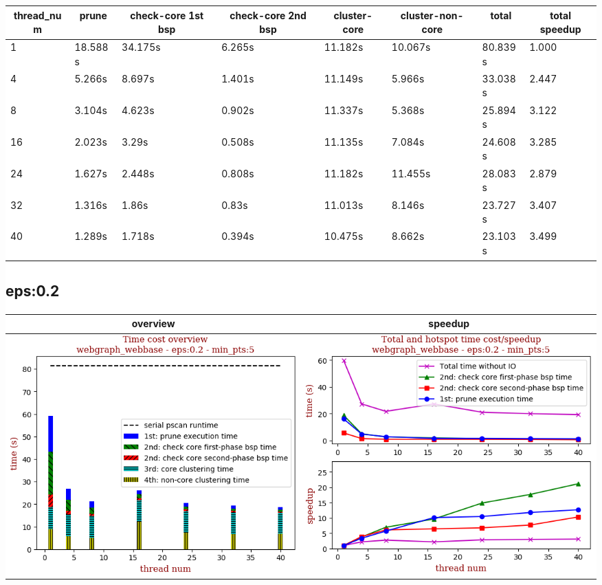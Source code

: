 thread_num | prune | check-core 1st bsp | check-core 2nd bsp | cluster-core | cluster-non-core | total | total speedup
--- | --- | --- | --- | --- | --- | --- | ---
1 | 18.588s | 34.175s | 6.265s | 11.182s | 10.067s | 80.839s | 1.000
4 | 5.266s | 8.697s | 1.401s | 11.149s | 5.966s | 33.038s | 2.447
8 | 3.104s | 4.623s | 0.902s | 11.337s | 5.368s | 25.894s | 3.122
16 | 2.023s | 3.29s | 0.508s | 11.135s | 7.084s | 24.608s | 3.285
24 | 1.627s | 2.448s | 0.808s | 11.182s | 11.455s | 28.083s | 2.879
32 | 1.316s | 1.86s | 0.83s | 11.013s | 8.146s | 23.727s | 3.407
40 | 1.289s | 1.718s | 0.394s | 10.475s | 8.662s | 23.103s | 3.499

## eps:0.2

overview | speedup
--- | ---
![webgraph_webbase-overview](../../figures/scalability_new2_opt_scheduler/webgraph_webbase-eps:0.2-min_pts:5-overview.png) | ![webgraph_webbase-runtime-speedup](../../figures/scalability_new2_opt_scheduler/webgraph_webbase-eps:0.2-min_pts:5-runtime-speedup.png)
